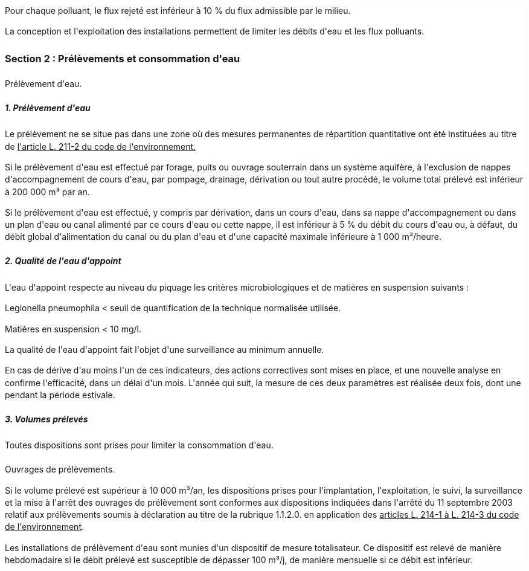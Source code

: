 Pour chaque polluant, le flux rejeté est inférieur à 10 % du flux admissible par le milieu.

La conception et l'exploitation des installations permettent de limiter les débits d'eau et les flux polluants.

### Section 2 : Prélèvements et consommation d'eau

#### 

Prélèvement d'eau.

#### 

##### 1. Prélèvement d'eau

Le prélèvement ne se situe pas dans une zone où des mesures permanentes de répartition quantitative ont été instituées au titre de [l'article L. 211-2 du code de l'environnement.](https://aida.ineris.fr/consultation_document/1761#Article_L._211-2)

Si le prélèvement d'eau est effectué par forage, puits ou ouvrage souterrain dans un système aquifère, à l'exclusion de nappes d'accompagnement de cours d'eau, par pompage, drainage, dérivation ou tout autre procédé, le volume total prélevé est inférieur à 200 000 m³ par an.

Si le prélèvement d'eau est effectué, y compris par dérivation, dans un cours d'eau, dans sa nappe d'accompagnement ou dans un plan d'eau ou canal alimenté par ce cours d'eau ou cette nappe, il est inférieur à 5 % du débit du cours d'eau ou, à défaut, du débit global d'alimentation du canal ou du plan d'eau et d'une capacité maximale inférieure à 1 000 m³/heure.

##### 2. Qualité de l'eau d'appoint

L'eau d'appoint respecte au niveau du piquage les critères microbiologiques et de matières en suspension suivants :

Legionella pneumophila < seuil de quantification de la technique normalisée utilisée.

Matières en suspension < 10 mg/l.

La qualité de l'eau d'appoint fait l'objet d'une surveillance au minimum annuelle.

En cas de dérive d'au moins l'un de ces indicateurs, des actions correctives sont mises en place, et une nouvelle analyse en confirme l'efficacité, dans un délai d'un mois. L'année qui suit, la mesure de ces deux paramètres est réalisée deux fois, dont une pendant la période estivale.

##### 3. Volumes prélevés

Toutes dispositions sont prises pour limiter la consommation d'eau.

#### 

Ouvrages de prélèvements.

Si le volume prélevé est supérieur à 10 000 m³/an, les dispositions prises pour l'implantation, l'exploitation, le suivi, la surveillance et la mise à l'arrêt des ouvrages de prélèvement sont conformes aux dispositions indiquées dans l'arrêté du 11 septembre 2003 relatif aux prélèvements soumis à déclaration au titre de la rubrique 1.1.2.0. en application des [articles L. 214-1 à L. 214-3 du code de l'environnement](https://www.legifrance.gouv.fr/affichCodeArticle.do?cidTexte=LEGITEXT000006074220&idArticle=LEGIARTI000006833119&dateTexte=&categorieLien=cid).

Les installations de prélèvement d'eau sont munies d'un dispositif de mesure totalisateur. Ce dispositif est relevé de manière hebdomadaire si le débit prélevé est susceptible de dépasser 100 m³/j, de manière mensuelle si ce débit est inférieur.
